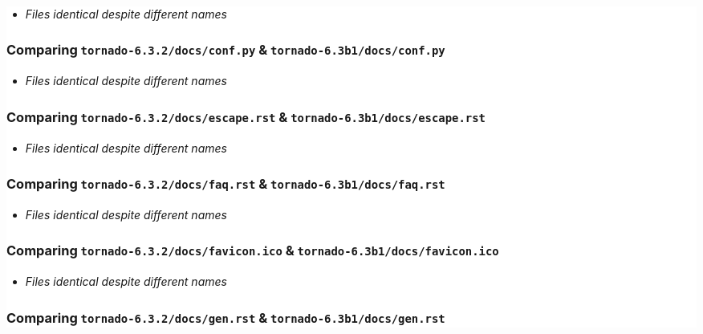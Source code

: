  * *Files identical despite different names*

### Comparing `tornado-6.3.2/docs/conf.py` & `tornado-6.3b1/docs/conf.py`

 * *Files identical despite different names*

### Comparing `tornado-6.3.2/docs/escape.rst` & `tornado-6.3b1/docs/escape.rst`

 * *Files identical despite different names*

### Comparing `tornado-6.3.2/docs/faq.rst` & `tornado-6.3b1/docs/faq.rst`

 * *Files identical despite different names*

### Comparing `tornado-6.3.2/docs/favicon.ico` & `tornado-6.3b1/docs/favicon.ico`

 * *Files identical despite different names*

### Comparing `tornado-6.3.2/docs/gen.rst` & `tornado-6.3b1/docs/gen.rst`

